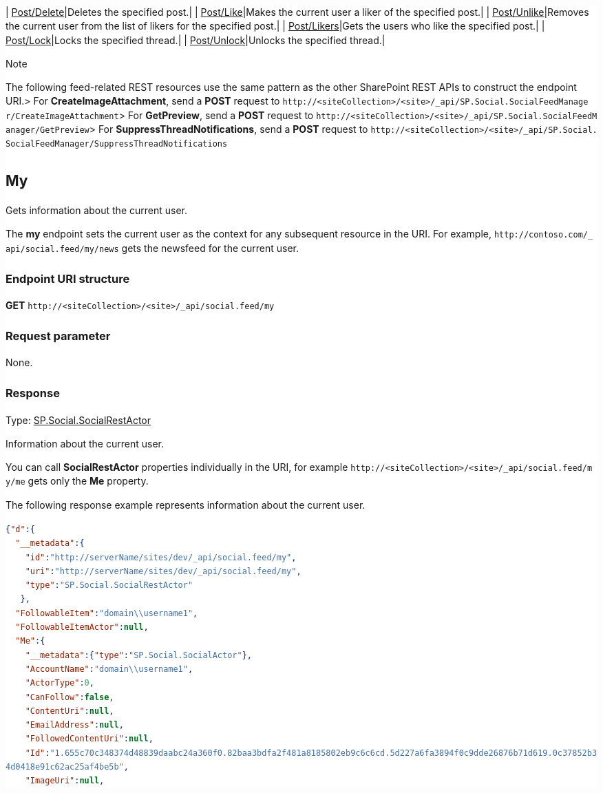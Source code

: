 | [Post/Delete](social-feed-rest-api-reference-for-sharepoint.md#bk_postDelete)|Deletes the specified post.|
| [Post/Like](social-feed-rest-api-reference-for-sharepoint.md#bk_postLike)|Makes the current user a liker of the specified post.|
| [Post/Unlike](social-feed-rest-api-reference-for-sharepoint.md#bk_postUnlike)|Removes the current user from the list of likers for the specified post.|
| [Post/Likers](social-feed-rest-api-reference-for-sharepoint.md#bk_postLikers)|Gets the users who like the specified post.|
| [Post/Lock](social-feed-rest-api-reference-for-sharepoint.md#bk_postLock)|Locks the specified thread.|
| [Post/Unlock](social-feed-rest-api-reference-for-sharepoint.md#bk_postUnlock)|Unlocks the specified thread.|

> [!NOTE]
> The following feed-related REST resources use the same pattern as the other SharePoint REST APIs to construct the endpoint URI.>  For **CreateImageAttachment**, send a **POST** request to `http://<siteCollection>/<site>/_api/SP.Social.SocialFeedManager/CreateImageAttachment`>  For **GetPreview**, send a **POST** request to `http://<siteCollection>/<site>/_api/SP.Social.SocialFeedManager/GetPreview`>  For **SuppressThreadNotifications**, send a **POST** request to `http://<siteCollection>/<site>/_api/SP.Social.SocialFeedManager/SuppressThreadNotifications`

## My
<a name="bk_my"> </a>

Gets information about the current user.

The **my** endpoint sets the current user as the context for any subsequent resource in the URI. For example, `http://contoso.com/_api/social.feed/my/news` gets the newsfeed for the current user.

### Endpoint URI structure

**GET** `http://<siteCollection>/<site>/_api/social.feed/my`

### Request parameter

None.

### Response

Type:  [SP.Social.SocialRestActor](social-feed-rest-api-reference-for-sharepoint.md#bk_SocialRestActor)

Information about the current user.

You can call **SocialRestActor** properties individually in the URI, for example `http://<siteCollection>/<site>/_api/social.feed/my/me` gets only the **Me** property.

The following response example represents information about the current user.

```json
{"d":{
  "__metadata":{
    "id":"http://serverName/sites/dev/_api/social.feed/my",
    "uri":"http://serverName/sites/dev/_api/social.feed/my",
    "type":"SP.Social.SocialRestActor"
   },
  "FollowableItem":"domain\\username1",
  "FollowableItemActor":null,
  "Me":{
    "__metadata":{"type":"SP.Social.SocialActor"},
    "AccountName":"domain\\username1",
    "ActorType":0,
    "CanFollow":false,
    "ContentUri":null,
    "EmailAddress":null,
    "FollowedContentUri":null,
    "Id":"1.655c70c348374d48839daabc24a360f0.82baa3bdfa2f481a8185802eb9c6c6cd.5d227a6fa3894f0c9dde26876b71d619.0c37852b34d0418e91c62ac25af4be5b",
    "ImageUri":null,
```
